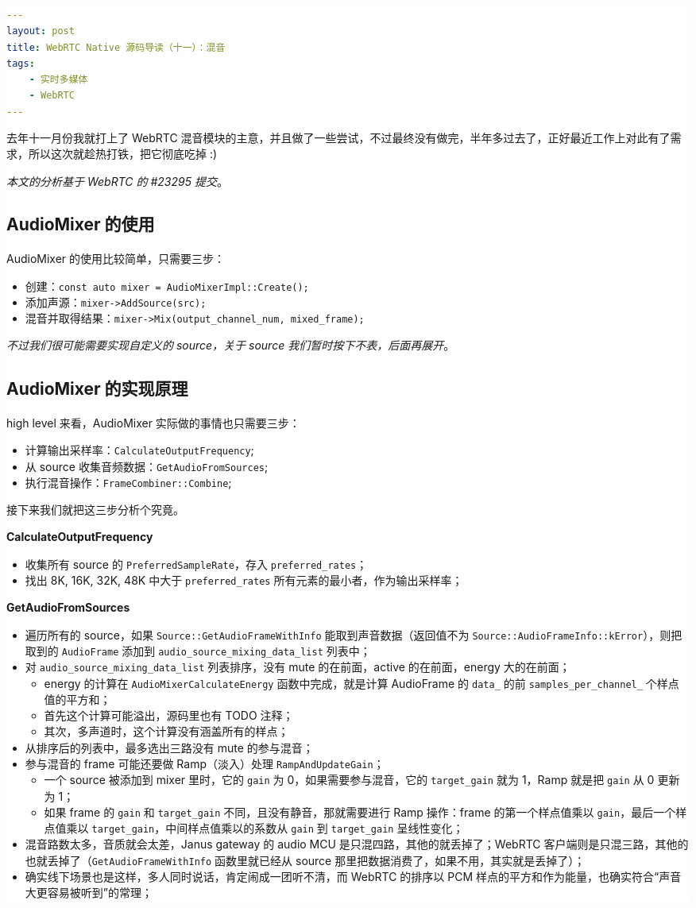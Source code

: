 ```yaml
---
layout: post
title: WebRTC Native 源码导读（十一）：混音
tags:
    - 实时多媒体
    - WebRTC
---
```


去年十一月份我就打上了 WebRTC 混音模块的主意，并且做了一些尝试，不过最终没有做完，半年多过去了，正好最近工作上对此有了需求，所以这次就趁热打铁，把它彻底吃掉 :)

_本文的分析基于 WebRTC 的 #23295 提交_。

## AudioMixer 的使用

AudioMixer 的使用比较简单，只需要三步：

+ 创建：`const auto mixer = AudioMixerImpl::Create();`
+ 添加声源：`mixer->AddSource(src);`
+ 混音并取得结果：`mixer->Mix(output_channel_num, mixed_frame);`

_不过我们很可能需要实现自定义的 source，关于 source 我们暂时按下不表，后面再展开_。

## AudioMixer 的实现原理

high level 来看，AudioMixer 实际做的事情也只需要三步：

+ 计算输出采样率：`CalculateOutputFrequency`;
+ 从 source 收集音频数据：`GetAudioFromSources`;
+ 执行混音操作：`FrameCombiner::Combine`;

接下来我们就把这三步分析个究竟。

**CalculateOutputFrequency**

+ 收集所有 source 的 `PreferredSampleRate`，存入 `preferred_rates`；
+ 找出 8K, 16K, 32K, 48K 中大于 `preferred_rates` 所有元素的最小者，作为输出采样率；

**GetAudioFromSources**

+ 遍历所有的 source，如果 `Source::GetAudioFrameWithInfo` 能取到声音数据（返回值不为 `Source::AudioFrameInfo::kError`），则把取到的 `AudioFrame` 添加到 `audio_source_mixing_data_list` 列表中；
+ 对 `audio_source_mixing_data_list` 列表排序，没有 mute 的在前面，active 的在前面，energy 大的在前面；
  - energy 的计算在 `AudioMixerCalculateEnergy` 函数中完成，就是计算 AudioFrame 的 `data_` 的前 `samples_per_channel_` 个样点值的平方和；
  - 首先这个计算可能溢出，源码里也有 TODO 注释；
  - 其次，多声道时，这个计算没有涵盖所有的样点；
+ 从排序后的列表中，最多选出三路没有 mute 的参与混音；
+ 参与混音的 frame 可能还要做 Ramp（淡入）处理 `RampAndUpdateGain`；
  - 一个 source 被添加到 mixer 里时，它的 `gain` 为 0，如果需要参与混音，它的 `target_gain` 就为 1，Ramp 就是把 `gain` 从 0 更新为 1；
  - 如果 frame 的 `gain` 和 `target_gain` 不同，且没有静音，那就需要进行 Ramp 操作：frame 的第一个样点值乘以 `gain`，最后一个样点值乘以 `target_gain`，中间样点值乘以的系数从 `gain` 到 `target_gain` 呈线性变化；
+ 混音路数太多，音质就会太差，Janus gateway 的 audio MCU 是只混四路，其他的就丢掉了；WebRTC 客户端则是只混三路，其他的也就丢掉了（`GetAudioFrameWithInfo` 函数里就已经从 source 那里把数据消费了，如果不用，其实就是丢掉了）；
+ 确实线下场景也是这样，多人同时说话，肯定闹成一团听不清，而 WebRTC 的排序以 PCM 样点的平方和作为能量，也确实符合“声音大更容易被听到”的常理；

